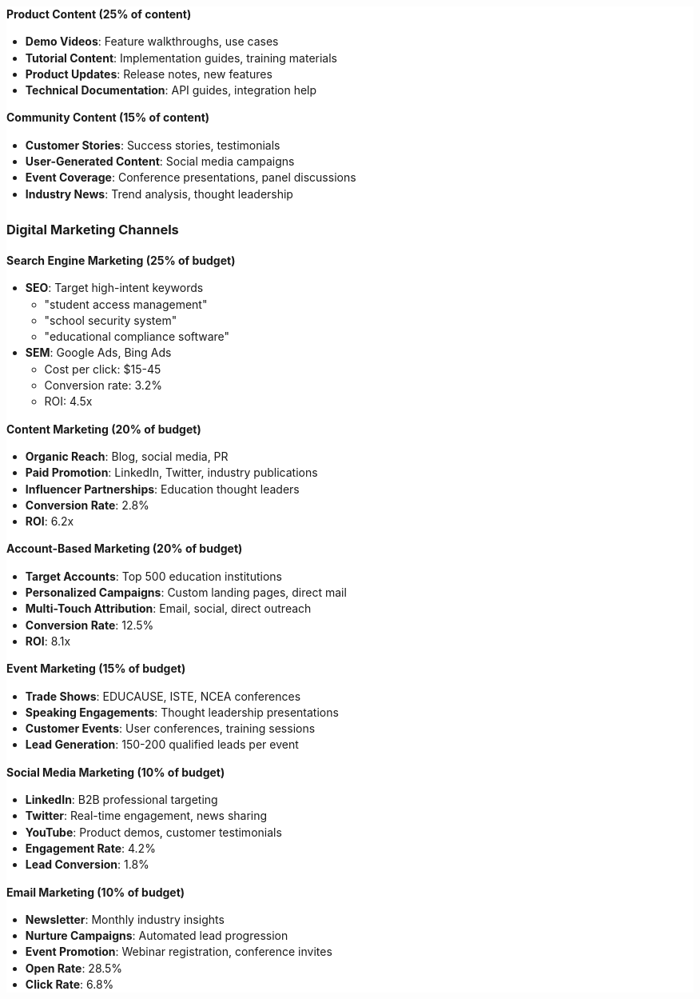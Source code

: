 **Product Content (25% of content)**
- **Demo Videos**: Feature walkthroughs, use cases
- **Tutorial Content**: Implementation guides, training materials  
- **Product Updates**: Release notes, new features
- **Technical Documentation**: API guides, integration help

**Community Content (15% of content)**
- **Customer Stories**: Success stories, testimonials
- **User-Generated Content**: Social media campaigns
- **Event Coverage**: Conference presentations, panel discussions
- **Industry News**: Trend analysis, thought leadership

### Digital Marketing Channels

**Search Engine Marketing (25% of budget)**
- **SEO**: Target high-intent keywords
  - "student access management"
  - "school security system"  
  - "educational compliance software"
- **SEM**: Google Ads, Bing Ads
  - Cost per click: $15-45
  - Conversion rate: 3.2%
  - ROI: 4.5x

**Content Marketing (20% of budget)**
- **Organic Reach**: Blog, social media, PR
- **Paid Promotion**: LinkedIn, Twitter, industry publications
- **Influencer Partnerships**: Education thought leaders
- **Conversion Rate**: 2.8%
- **ROI**: 6.2x

**Account-Based Marketing (20% of budget)**
- **Target Accounts**: Top 500 education institutions
- **Personalized Campaigns**: Custom landing pages, direct mail
- **Multi-Touch Attribution**: Email, social, direct outreach
- **Conversion Rate**: 12.5%
- **ROI**: 8.1x

**Event Marketing (15% of budget)**
- **Trade Shows**: EDUCAUSE, ISTE, NCEA conferences
- **Speaking Engagements**: Thought leadership presentations
- **Customer Events**: User conferences, training sessions
- **Lead Generation**: 150-200 qualified leads per event

**Social Media Marketing (10% of budget)**
- **LinkedIn**: B2B professional targeting
- **Twitter**: Real-time engagement, news sharing
- **YouTube**: Product demos, customer testimonials
- **Engagement Rate**: 4.2%
- **Lead Conversion**: 1.8%

**Email Marketing (10% of budget)**
- **Newsletter**: Monthly industry insights
- **Nurture Campaigns**: Automated lead progression  
- **Event Promotion**: Webinar registration, conference invites
- **Open Rate**: 28.5%
- **Click Rate**: 6.8%
